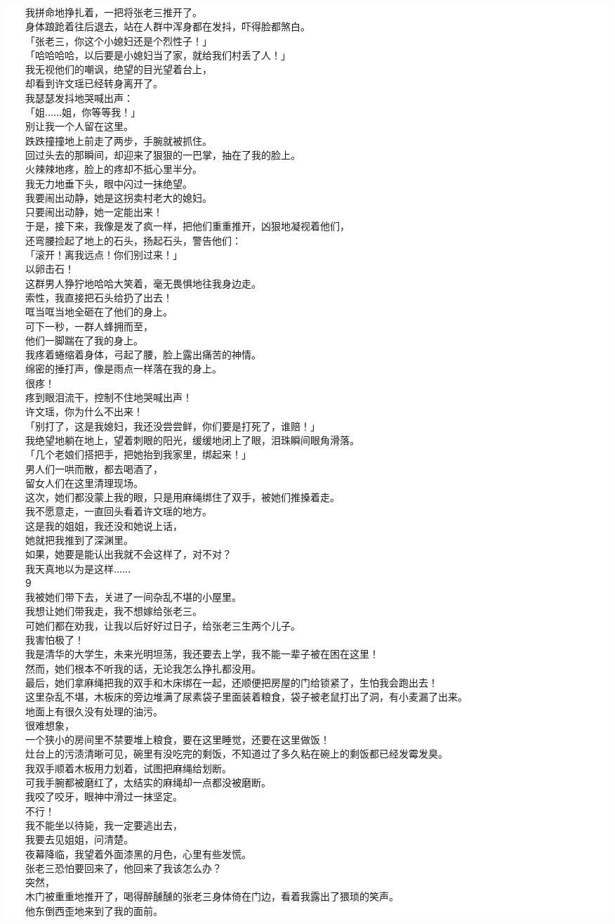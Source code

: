&emsp;&emsp;我拼命地挣扎着，一把将张老三推开了。  
&emsp;&emsp;身体踉跄着往后退去，站在人群中浑身都在发抖，吓得脸都煞白。  
&emsp;&emsp;「张老三，你这个小媳妇还是个烈性子！」  
&emsp;&emsp;「哈哈哈哈，以后要是小媳妇当了家，就给我们村丢了人！」  
&emsp;&emsp;我无视他们的嘲讽，绝望的目光望着台上，  
&emsp;&emsp;却看到许文瑶已经转身离开了。  
&emsp;&emsp;我瑟瑟发抖地哭喊出声：  
&emsp;&emsp;「姐……姐，你等等我！」  
&emsp;&emsp;别让我一个人留在这里。  
&emsp;&emsp;跌跌撞撞地上前走了两步，手腕就被抓住。  
&emsp;&emsp;回过头去的那瞬间，却迎来了狠狠的一巴掌，抽在了我的脸上。  
&emsp;&emsp;火辣辣地疼，脸上的疼却不抵心里半分。  
&emsp;&emsp;我无力地垂下头，眼中闪过一抹绝望。  
&emsp;&emsp;我要闹出动静，她是这拐卖村老大的媳妇。  
&emsp;&emsp;只要闹出动静，她一定能出来！  
&emsp;&emsp;于是，接下来，我像是发了疯一样，把他们重重推开，凶狠地凝视着他们，  
&emsp;&emsp;还弯腰捡起了地上的石头，扬起石头，警告他们：  
&emsp;&emsp;「滚开！离我远点！你们别过来！」  
&emsp;&emsp;以卵击石！  
&emsp;&emsp;这群男人狰狞地哈哈大笑着，毫无畏惧地往我身边走。  
&emsp;&emsp;索性，我直接把石头给扔了出去！  
&emsp;&emsp;哐当哐当地全砸在了他们的身上。  
&emsp;&emsp;可下一秒，一群人蜂拥而至，  
&emsp;&emsp;他们一脚踹在了我的身上。  
&emsp;&emsp;我疼着蜷缩着身体，弓起了腰，脸上露出痛苦的神情。  
&emsp;&emsp;绵密的捶打声，像是雨点一样落在我的身上。  
&emsp;&emsp;很疼！  
&emsp;&emsp;疼到眼泪流干，控制不住地哭喊出声！  
&emsp;&emsp;许文瑶，你为什么不出来！  
&emsp;&emsp;「别打了，这是我媳妇，我还没尝尝鲜，你们要是打死了，谁赔！」  
&emsp;&emsp;我绝望地躺在地上，望着刺眼的阳光，缓缓地闭上了眼，泪珠瞬间眼角滑落。  
&emsp;&emsp;「几个老娘们搭把手，把她抬到我家里，绑起来！」  
&emsp;&emsp;男人们一哄而散，都去喝酒了，  
&emsp;&emsp;留女人们在这里清理现场。  
&emsp;&emsp;这次，她们都没蒙上我的眼，只是用麻绳绑住了双手，被她们推搡着走。  
&emsp;&emsp;我不愿意走，一直回头看着许文瑶的地方。  
&emsp;&emsp;这是我的姐姐，我还没和她说上话，  
&emsp;&emsp;她就把我推到了深渊里。  
&emsp;&emsp;如果，她要是能认出我就不会这样了，对不对？  
&emsp;&emsp;我天真地以为是这样……  
&emsp;&emsp;9  
&emsp;&emsp;我被她们带下去，关进了一间杂乱不堪的小屋里。  
&emsp;&emsp;我想让她们带我走，我不想嫁给张老三。  
&emsp;&emsp;可她们都在劝我，让我以后好好过日子，给张老三生两个儿子。  
&emsp;&emsp;我害怕极了！  
&emsp;&emsp;我是清华的大学生，未来光明坦荡，我还要去上学，我不能一辈子被在困在这里！  
&emsp;&emsp;然而，她们根本不听我的话，无论我怎么挣扎都没用。  
&emsp;&emsp;最后，她们拿麻绳把我的双手和木床绑在一起，还顺便把房屋的门给锁紧了，生怕我会跑出去！  
&emsp;&emsp;这里杂乱不堪，木板床的旁边堆满了尿素袋子里面装着粮食，袋子被老鼠打出了洞，有小麦漏了出来。  
&emsp;&emsp;地面上有很久没有处理的油污。  
&emsp;&emsp;很难想象，  
&emsp;&emsp;一个狭小的房间里不禁要堆上粮食，要在这里睡觉，还要在这里做饭！  
&emsp;&emsp;灶台上的污渍清晰可见，碗里有没吃完的剩饭，不知道过了多久粘在碗上的剩饭都已经发霉发臭。  
&emsp;&emsp;我双手顺着木板用力划着，试图把麻绳给划断。  
&emsp;&emsp;可我手腕都被磨红了，太结实的麻绳却一点都没被磨断。  
&emsp;&emsp;我咬了咬牙，眼神中滑过一抹坚定。  
&emsp;&emsp;不行！  
&emsp;&emsp;我不能坐以待毙，我一定要逃出去，  
&emsp;&emsp;我要去见姐姐，问清楚。  
&emsp;&emsp;夜幕降临，我望着外面漆黑的月色，心里有些发慌。  
&emsp;&emsp;张老三恐怕要回来了，他回来了我该怎么办？  
&emsp;&emsp;突然，  
&emsp;&emsp;木门被重重地推开了，喝得醉醺醺的张老三身体倚在门边，看着我露出了猥琐的笑声。  
&emsp;&emsp;他东倒西歪地来到了我的面前。  